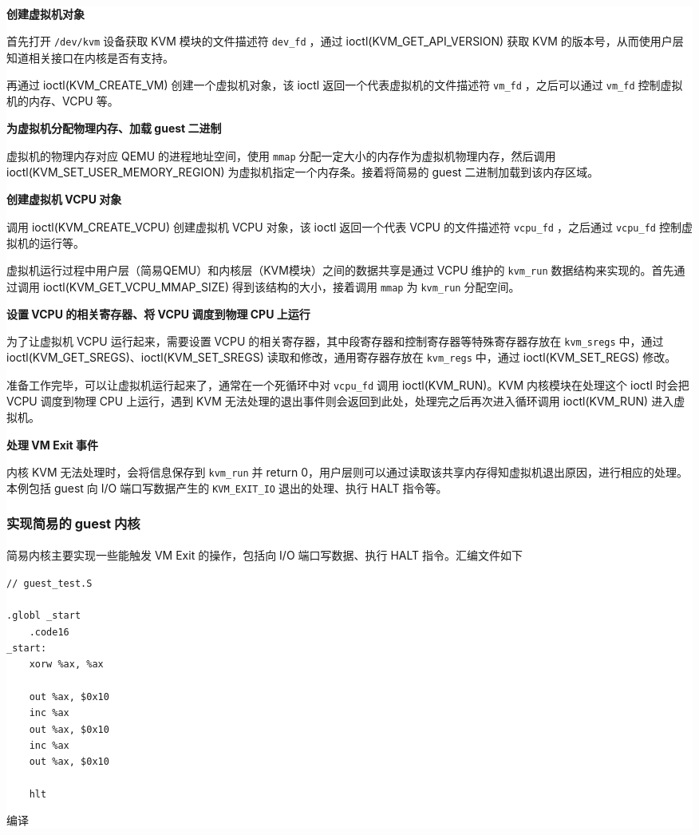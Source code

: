 

**创建虚拟机对象**

首先打开 `/dev/kvm` 设备获取 KVM 模块的文件描述符 `dev_fd` ，通过 ioctl(KVM_GET_API_VERSION) 获取 KVM 的版本号，从而使用户层知道相关接口在内核是否有支持。

再通过 ioctl(KVM_CREATE_VM) 创建一个虚拟机对象，该 ioctl 返回一个代表虚拟机的文件描述符 `vm_fd` ，之后可以通过 `vm_fd` 控制虚拟机的内存、VCPU 等。

**为虚拟机分配物理内存、加载 guest 二进制**

虚拟机的物理内存对应 QEMU 的进程地址空间，使用 `mmap` 分配一定大小的内存作为虚拟机物理内存，然后调用 ioctl(KVM_SET_USER_MEMORY_REGION) 为虚拟机指定一个内存条。接着将简易的 guest 二进制加载到该内存区域。

**创建虚拟机 VCPU 对象**

调用 ioctl(KVM_CREATE_VCPU) 创建虚拟机 VCPU 对象，该 ioctl 返回一个代表 VCPU 的文件描述符 `vcpu_fd` ，之后通过 `vcpu_fd` 控制虚拟机的运行等。

虚拟机运行过程中用户层（简易QEMU）和内核层（KVM模块）之间的数据共享是通过 VCPU 维护的 `kvm_run` 数据结构来实现的。首先通过调用 ioctl(KVM_GET_VCPU_MMAP_SIZE) 得到该结构的大小，接着调用 `mmap` 为 `kvm_run` 分配空间。

**设置 VCPU 的相关寄存器、将 VCPU 调度到物理 CPU 上运行**

为了让虚拟机 VCPU 运行起来，需要设置 VCPU 的相关寄存器，其中段寄存器和控制寄存器等特殊寄存器存放在 `kvm_sregs` 中，通过 ioctl(KVM_GET_SREGS)、ioctl(KVM_SET_SREGS) 读取和修改，通用寄存器存放在 `kvm_regs` 中，通过 ioctl(KVM_SET_REGS) 修改。

准备工作完毕，可以让虚拟机运行起来了，通常在一个死循环中对 `vcpu_fd` 调用 ioctl(KVM_RUN)。KVM 内核模块在处理这个 ioctl 时会把 VCPU 调度到物理 CPU 上运行，遇到 KVM 无法处理的退出事件则会返回到此处，处理完之后再次进入循环调用 ioctl(KVM_RUN) 进入虚拟机。

**处理 VM Exit 事件**

内核 KVM 无法处理时，会将信息保存到 `kvm_run` 并 return 0，用户层则可以通过读取该共享内存得知虚拟机退出原因，进行相应的处理。本例包括 guest 向 I/O 端口写数据产生的 `KVM_EXIT_IO` 退出的处理、执行 HALT 指令等。



### 实现简易的 guest 内核

简易内核主要实现一些能触发 VM Exit 的操作，包括向 I/O 端口写数据、执行 HALT 指令。汇编文件如下

```assembly
// guest_test.S

.globl _start
    .code16
_start:
    xorw %ax, %ax
    
    out %ax, $0x10
    inc %ax
    out %ax, $0x10
    inc %ax
    out %ax, $0x10
    
    hlt
```

编译
